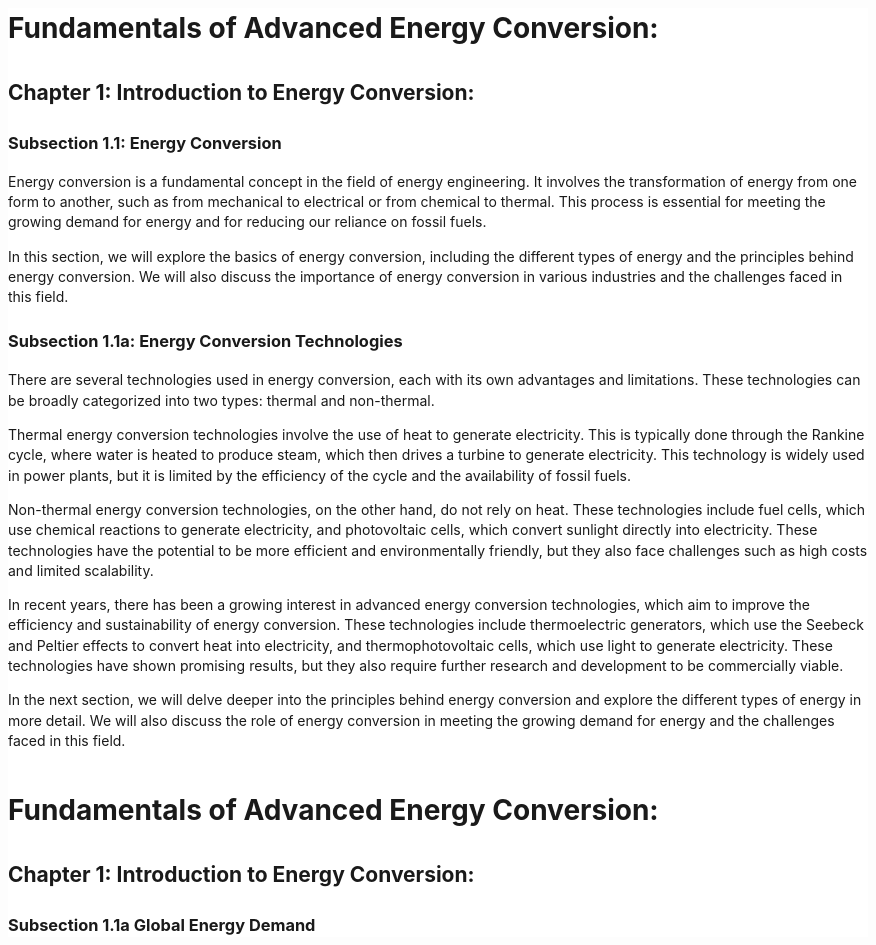 

# Fundamentals of Advanced Energy Conversion:

## Chapter 1: Introduction to Energy Conversion:

### Subsection 1.1: Energy Conversion

Energy conversion is a fundamental concept in the field of energy engineering. It involves the transformation of energy from one form to another, such as from mechanical to electrical or from chemical to thermal. This process is essential for meeting the growing demand for energy and for reducing our reliance on fossil fuels.

In this section, we will explore the basics of energy conversion, including the different types of energy and the principles behind energy conversion. We will also discuss the importance of energy conversion in various industries and the challenges faced in this field.

### Subsection 1.1a: Energy Conversion Technologies

There are several technologies used in energy conversion, each with its own advantages and limitations. These technologies can be broadly categorized into two types: thermal and non-thermal.

Thermal energy conversion technologies involve the use of heat to generate electricity. This is typically done through the Rankine cycle, where water is heated to produce steam, which then drives a turbine to generate electricity. This technology is widely used in power plants, but it is limited by the efficiency of the cycle and the availability of fossil fuels.

Non-thermal energy conversion technologies, on the other hand, do not rely on heat. These technologies include fuel cells, which use chemical reactions to generate electricity, and photovoltaic cells, which convert sunlight directly into electricity. These technologies have the potential to be more efficient and environmentally friendly, but they also face challenges such as high costs and limited scalability.

In recent years, there has been a growing interest in advanced energy conversion technologies, which aim to improve the efficiency and sustainability of energy conversion. These technologies include thermoelectric generators, which use the Seebeck and Peltier effects to convert heat into electricity, and thermophotovoltaic cells, which use light to generate electricity. These technologies have shown promising results, but they also require further research and development to be commercially viable.

In the next section, we will delve deeper into the principles behind energy conversion and explore the different types of energy in more detail. We will also discuss the role of energy conversion in meeting the growing demand for energy and the challenges faced in this field.


# Fundamentals of Advanced Energy Conversion:

## Chapter 1: Introduction to Energy Conversion:




### Subsection 1.1a Global Energy Demand
